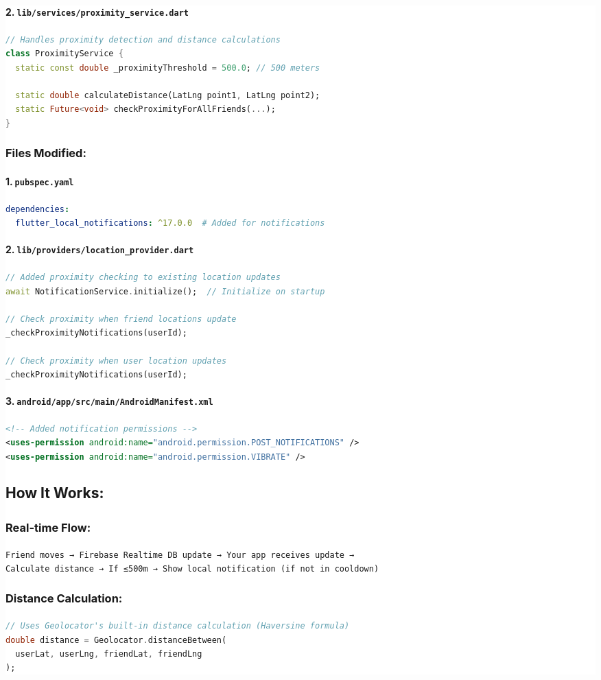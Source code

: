 #### 2. `lib/services/proximity_service.dart`
```dart
// Handles proximity detection and distance calculations
class ProximityService {
  static const double _proximityThreshold = 500.0; // 500 meters
  
  static double calculateDistance(LatLng point1, LatLng point2);
  static Future<void> checkProximityForAllFriends(...);
}
```

### **Files Modified:**

#### 1. `pubspec.yaml`
```yaml
dependencies:
  flutter_local_notifications: ^17.0.0  # Added for notifications
```

#### 2. `lib/providers/location_provider.dart`
```dart
// Added proximity checking to existing location updates
await NotificationService.initialize();  // Initialize on startup

// Check proximity when friend locations update
_checkProximityNotifications(userId);

// Check proximity when user location updates  
_checkProximityNotifications(userId);
```

#### 3. `android/app/src/main/AndroidManifest.xml`
```xml
<!-- Added notification permissions -->
<uses-permission android:name="android.permission.POST_NOTIFICATIONS" />
<uses-permission android:name="android.permission.VIBRATE" />
```

## **How It Works:**

### **Real-time Flow:**
```
Friend moves → Firebase Realtime DB update → Your app receives update → 
Calculate distance → If ≤500m → Show local notification (if not in cooldown)
```

### **Distance Calculation:**
```dart
// Uses Geolocator's built-in distance calculation (Haversine formula)
double distance = Geolocator.distanceBetween(
  userLat, userLng, friendLat, friendLng
);
```
